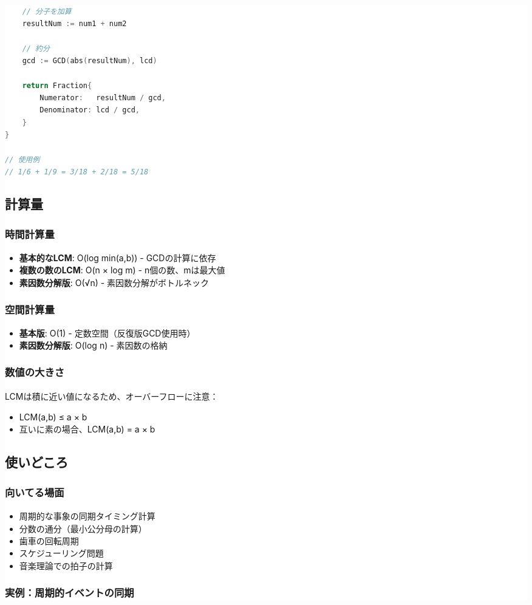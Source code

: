 ```go
    // 分子を加算
    resultNum := num1 + num2

    // 約分
    gcd := GCD(abs(resultNum), lcd)

    return Fraction{
        Numerator:   resultNum / gcd,
        Denominator: lcd / gcd,
    }
}

// 使用例
// 1/6 + 1/9 = 3/18 + 2/18 = 5/18

```


## 計算量


### 時間計算量

- **基本的なLCM**: O(log min(a,b)) - GCDの計算に依存
- **複数の数のLCM**: O(n × log m) - n個の数、mは最大値
- **素因数分解版**: O(√n) - 素因数分解がボトルネック

### 空間計算量

- **基本版**: O(1) - 定数空間（反復版GCD使用時）
- **素因数分解版**: O(log n) - 素因数の格納

### 数値の大きさ


LCMは積に近い値になるため、オーバーフローに注意：

- LCM(a,b) ≤ a × b
- 互いに素の場合、LCM(a,b) = a × b

## 使いどころ


### 向いてる場面

- 周期的な事象の同期タイミング計算
- 分数の通分（最小公分母の計算）
- 歯車の回転周期
- スケジューリング問題
- 音楽理論での拍子の計算

### 実例：周期的イベントの同期

